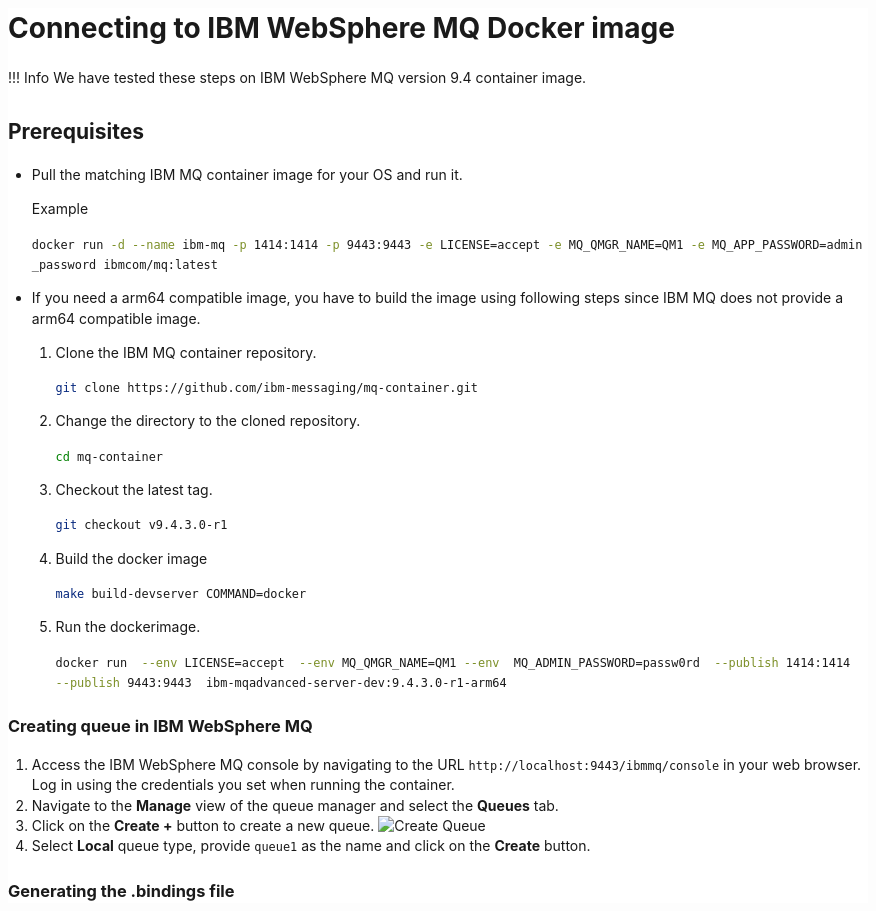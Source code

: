 # Connecting to IBM WebSphere MQ Docker image

!!! Info 
    We have tested these steps on IBM WebSphere MQ version 9.4 container image.

## Prerequisites

-   Pull the matching IBM MQ container image for your OS and run it.

    Example
    ```bash
    docker run -d --name ibm-mq -p 1414:1414 -p 9443:9443 -e LICENSE=accept -e MQ_QMGR_NAME=QM1 -e MQ_APP_PASSWORD=admin_password ibmcom/mq:latest
    ```
    
-   If you need a arm64 compatible image, you have to build the image using following steps since IBM MQ does not provide a arm64 compatible image.
    1.  Clone the IBM MQ container repository.
        ```bash
        git clone https://github.com/ibm-messaging/mq-container.git
        ```
    2.  Change the directory to the cloned repository.
        ```bash  
        cd mq-container
        ```
    3.  Checkout the latest tag.
        ```bash
        git checkout v9.4.3.0-r1
        ``` 
    4.  Build the docker image
        ```bash
        make build-devserver COMMAND=docker
        ```
    5. Run the dockerimage.
        ```bash
        docker run  --env LICENSE=accept  --env MQ_QMGR_NAME=QM1 --env  MQ_ADMIN_PASSWORD=passw0rd  --publish 1414:1414  --publish 9443:9443  ibm-mqadvanced-server-dev:9.4.3.0-r1-arm64
        ```

### Creating queue in IBM WebSphere MQ

1.  Access the IBM WebSphere MQ console by navigating to the URL `http://localhost:9443/ibmmq/console` in your web browser. Log in using the credentials you set when running the container.
2.  Navigate to the **Manage** view of the queue manager and select the **Queues** tab.
3.  Click on the **Create +** button to create a new queue.
    ![Create Queue]({{base_path}}/assets/img/integrate/broker-configs/ibm-websphere-mq/create-queue.jpg)
4.  Select **Local** queue type, provide `queue1` as the name and click on the **Create** button.

### Generating the .bindings file
